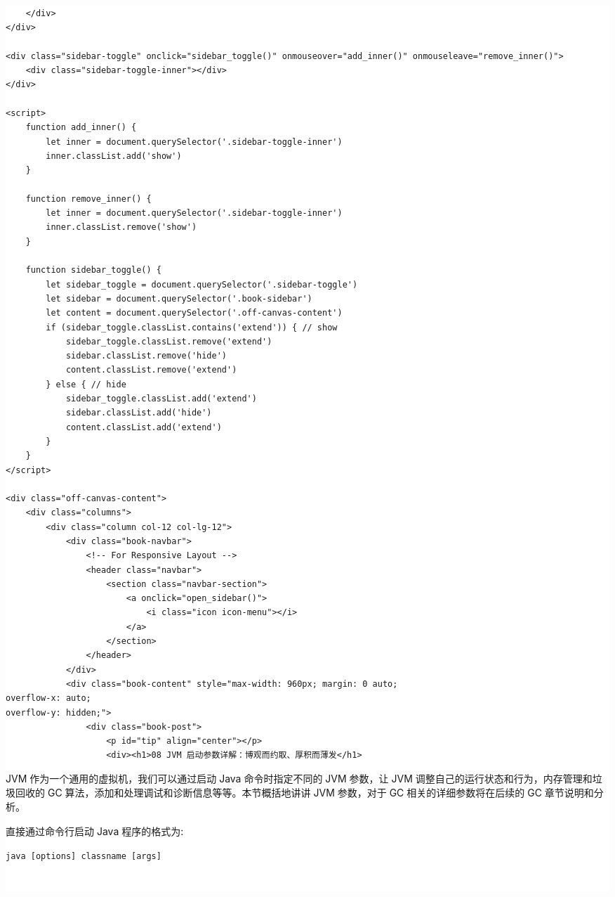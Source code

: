         </div>
    </div>

    <div class="sidebar-toggle" onclick="sidebar_toggle()" onmouseover="add_inner()" onmouseleave="remove_inner()">
        <div class="sidebar-toggle-inner"></div>
    </div>

    <script>
        function add_inner() {
            let inner = document.querySelector('.sidebar-toggle-inner')
            inner.classList.add('show')
        }

        function remove_inner() {
            let inner = document.querySelector('.sidebar-toggle-inner')
            inner.classList.remove('show')
        }

        function sidebar_toggle() {
            let sidebar_toggle = document.querySelector('.sidebar-toggle')
            let sidebar = document.querySelector('.book-sidebar')
            let content = document.querySelector('.off-canvas-content')
            if (sidebar_toggle.classList.contains('extend')) { // show
                sidebar_toggle.classList.remove('extend')
                sidebar.classList.remove('hide')
                content.classList.remove('extend')
            } else { // hide
                sidebar_toggle.classList.add('extend')
                sidebar.classList.add('hide')
                content.classList.add('extend')
            }
        }
    </script>

    <div class="off-canvas-content">
        <div class="columns">
            <div class="column col-12 col-lg-12">
                <div class="book-navbar">
                    <!-- For Responsive Layout -->
                    <header class="navbar">
                        <section class="navbar-section">
                            <a onclick="open_sidebar()">
                                <i class="icon icon-menu"></i>
                            </a>
                        </section>
                    </header>
                </div>
                <div class="book-content" style="max-width: 960px; margin: 0 auto;
    overflow-x: auto;
    overflow-y: hidden;">
                    <div class="book-post">
                        <p id="tip" align="center"></p>
                        <div><h1>08 JVM 启动参数详解：博观而约取、厚积而薄发</h1>
<p>JVM 作为一个通用的虚拟机，我们可以通过启动 Java 命令时指定不同的 JVM 参数，让 JVM 调整自己的运行状态和行为，内存管理和垃圾回收的 GC 算法，添加和处理调试和诊断信息等等。本节概括地讲讲 JVM 参数，对于 GC 相关的详细参数将在后续的 GC 章节说明和分析。</p>
<p>直接通过命令行启动 Java 程序的格式为:</p>
<pre><code class="language-shell">java [options] classname [args]
